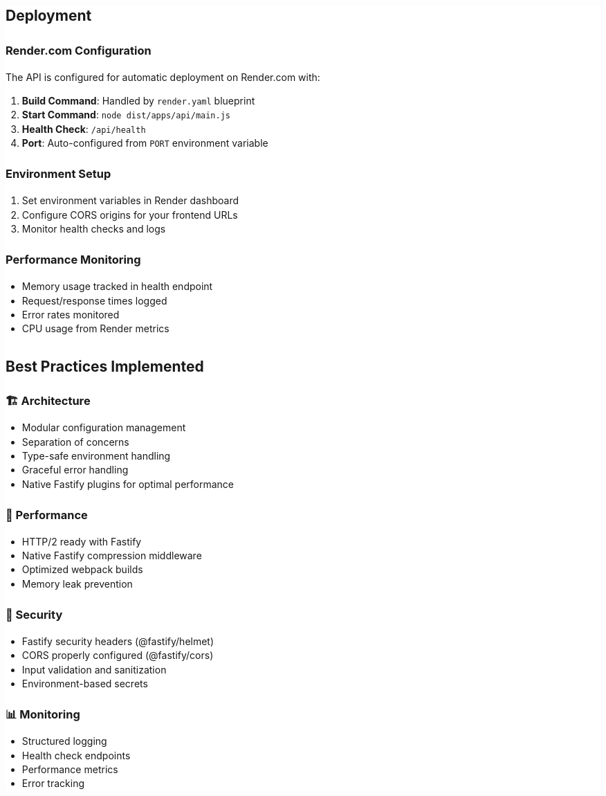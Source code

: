 ## Deployment

### Render.com Configuration
The API is configured for automatic deployment on Render.com with:

1. **Build Command**: Handled by `render.yaml` blueprint
2. **Start Command**: `node dist/apps/api/main.js`
3. **Health Check**: `/api/health`
4. **Port**: Auto-configured from `PORT` environment variable

### Environment Setup
1. Set environment variables in Render dashboard
2. Configure CORS origins for your frontend URLs
3. Monitor health checks and logs

### Performance Monitoring
- Memory usage tracked in health endpoint
- Request/response times logged
- Error rates monitored
- CPU usage from Render metrics

## Best Practices Implemented

### 🏗️ Architecture
- Modular configuration management
- Separation of concerns
- Type-safe environment handling
- Graceful error handling
- Native Fastify plugins for optimal performance

### 🚀 Performance
- HTTP/2 ready with Fastify
- Native Fastify compression middleware
- Optimized webpack builds
- Memory leak prevention

### 🔐 Security
- Fastify security headers (@fastify/helmet)
- CORS properly configured (@fastify/cors)
- Input validation and sanitization
- Environment-based secrets

### 📊 Monitoring
- Structured logging
- Health check endpoints
- Performance metrics
- Error tracking
